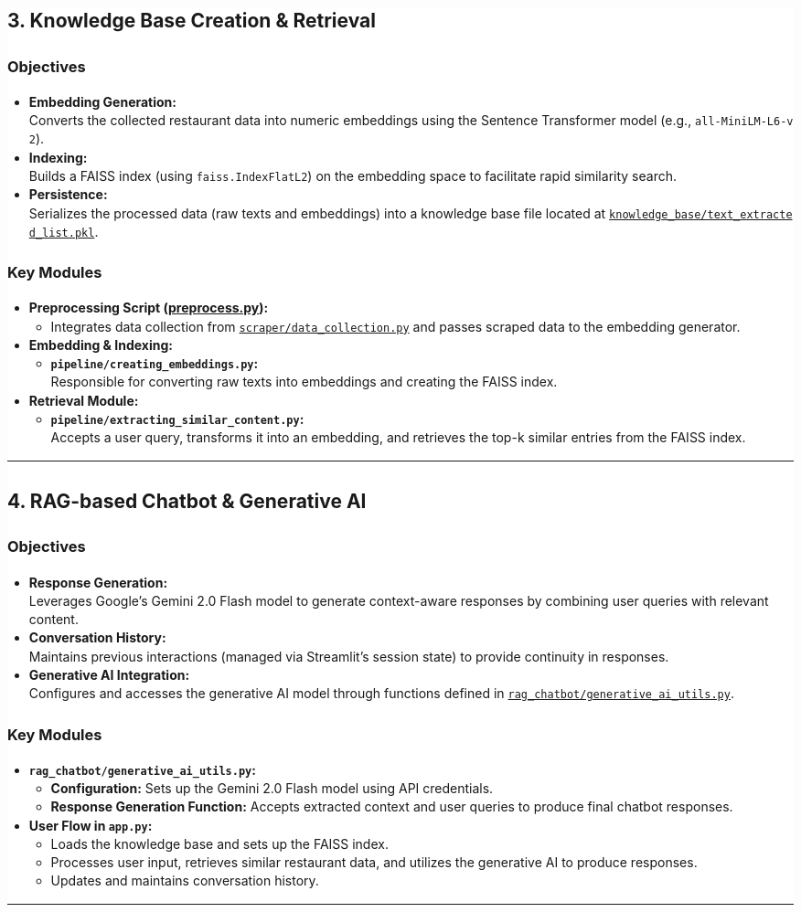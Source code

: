 
## 3. Knowledge Base Creation & Retrieval

### Objectives
- **Embedding Generation:**  
  Converts the collected restaurant data into numeric embeddings using the Sentence Transformer model (e.g., `all-MiniLM-L6-v2`).
- **Indexing:**  
  Builds a FAISS index (using `faiss.IndexFlatL2`) on the embedding space to facilitate rapid similarity search.
- **Persistence:**  
  Serializes the processed data (raw texts and embeddings) into a knowledge base file located at [`knowledge_base/text_extracted_list.pkl`](knowledge_base/text_extracted_list.pkl).

### Key Modules
- **Preprocessing Script ([preprocess.py](preprocess.py)):**
  - Integrates data collection from [`scraper/data_collection.py`](scraper/data_collection.py) and passes scraped data to the embedding generator.
- **Embedding & Indexing:**
  - **`pipeline/creating_embeddings.py`:**  
    Responsible for converting raw texts into embeddings and creating the FAISS index.
- **Retrieval Module:**
  - **`pipeline/extracting_similar_content.py`:**  
    Accepts a user query, transforms it into an embedding, and retrieves the top-k similar entries from the FAISS index.

---

## 4. RAG-based Chatbot & Generative AI

### Objectives
- **Response Generation:**  
  Leverages Google’s Gemini 2.0 Flash model to generate context-aware responses by combining user queries with relevant content.
- **Conversation History:**  
  Maintains previous interactions (managed via Streamlit’s session state) to provide continuity in responses.
- **Generative AI Integration:**  
  Configures and accesses the generative AI model through functions defined in [`rag_chatbot/generative_ai_utils.py`](rag_chatbot/generative_ai_utils.py).

### Key Modules
- **`rag_chatbot/generative_ai_utils.py`:**
  - **Configuration:** Sets up the Gemini 2.0 Flash model using API credentials.
  - **Response Generation Function:** Accepts extracted context and user queries to produce final chatbot responses.
- **User Flow in `app.py`:**
  - Loads the knowledge base and sets up the FAISS index.
  - Processes user input, retrieves similar restaurant data, and utilizes the generative AI to produce responses.
  - Updates and maintains conversation history.

---
